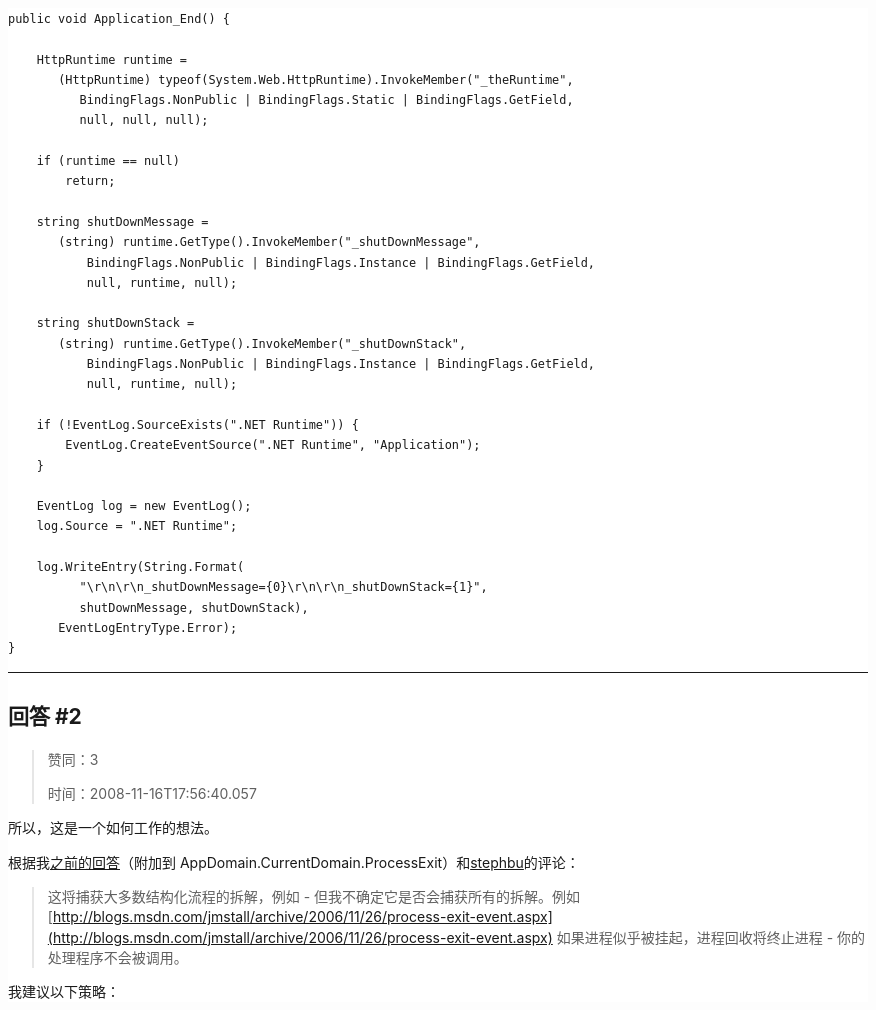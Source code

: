 ```
public void Application_End() {

    HttpRuntime runtime = 
       (HttpRuntime) typeof(System.Web.HttpRuntime).InvokeMember("_theRuntime",
          BindingFlags.NonPublic | BindingFlags.Static | BindingFlags.GetField, 
          null, null, null);

    if (runtime == null)
        return;

    string shutDownMessage = 
       (string) runtime.GetType().InvokeMember("_shutDownMessage",
           BindingFlags.NonPublic | BindingFlags.Instance | BindingFlags.GetField,
           null, runtime, null);

    string shutDownStack = 
       (string) runtime.GetType().InvokeMember("_shutDownStack",
           BindingFlags.NonPublic | BindingFlags.Instance | BindingFlags.GetField,
           null, runtime, null);

    if (!EventLog.SourceExists(".NET Runtime")) {
        EventLog.CreateEventSource(".NET Runtime", "Application");
    }

    EventLog log = new EventLog();
    log.Source = ".NET Runtime";

    log.WriteEntry(String.Format(
          "\r\n\r\n_shutDownMessage={0}\r\n\r\n_shutDownStack={1}", 
          shutDownMessage, shutDownStack),
       EventLogEntryType.Error);
} 
```

* * *

## 回答 #2

> 赞同：3
> 
> 时间：2008-11-16T17:56:40.057

所以，这是一个如何工作的想法。

根据我[之前的回答](https://stackoverflow.com/questions/294113/iis-recycle-globalasax#294126)（附加到 AppDomain.CurrentDomain.ProcessExit）和[stephbu](https://stackoverflow.com/users/12702/stephbu)的评论：

> 这将捕获大多数结构化流程的拆解，例如 - 但我不确定它是否会捕获所有的拆解。例如 [http://blogs.msdn.com/jmstall/archive/2006/11/26/process-exit-event.aspx](http://blogs.msdn.com/jmstall/archive/2006/11/26/process-exit-event.aspx) 如果进程似乎被挂起，进程回收将终止进程 - 你的处理程序不会被调用。

我建议以下策略：
